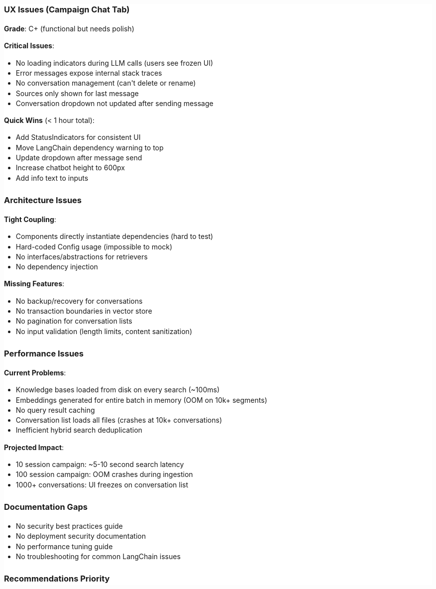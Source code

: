 ### UX Issues (Campaign Chat Tab)

**Grade**: C+ (functional but needs polish)

**Critical Issues**:
- No loading indicators during LLM calls (users see frozen UI)
- Error messages expose internal stack traces
- No conversation management (can't delete or rename)
- Sources only shown for last message
- Conversation dropdown not updated after sending message

**Quick Wins** (< 1 hour total):
- Add StatusIndicators for consistent UI
- Move LangChain dependency warning to top
- Update dropdown after message send
- Increase chatbot height to 600px
- Add info text to inputs

### Architecture Issues

**Tight Coupling**:
- Components directly instantiate dependencies (hard to test)
- Hard-coded Config usage (impossible to mock)
- No interfaces/abstractions for retrievers
- No dependency injection

**Missing Features**:
- No backup/recovery for conversations
- No transaction boundaries in vector store
- No pagination for conversation lists
- No input validation (length limits, content sanitization)

### Performance Issues

**Current Problems**:
- Knowledge bases loaded from disk on every search (~100ms)
- Embeddings generated for entire batch in memory (OOM on 10k+ segments)
- No query result caching
- Conversation list loads all files (crashes at 10k+ conversations)
- Inefficient hybrid search deduplication

**Projected Impact**:
- 10 session campaign: ~5-10 second search latency
- 100 session campaign: OOM crashes during ingestion
- 1000+ conversations: UI freezes on conversation list

### Documentation Gaps

- No security best practices guide
- No deployment security documentation
- No performance tuning guide
- No troubleshooting for common LangChain issues

### Recommendations Priority
